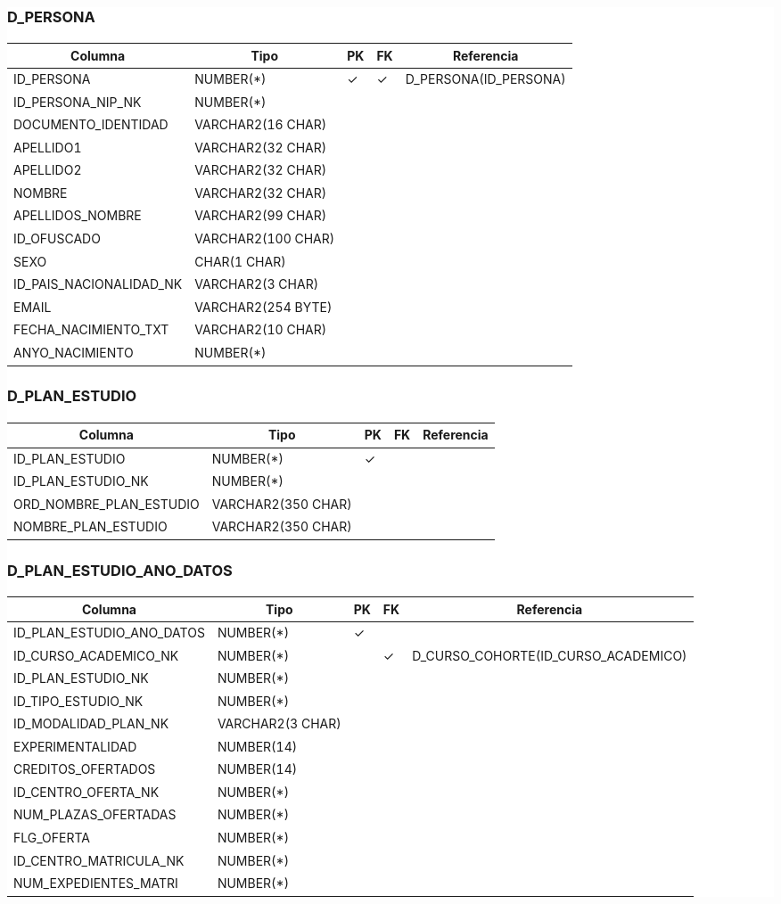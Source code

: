 ### D_PERSONA

| Columna | Tipo | PK | FK | Referencia |
|---------|------|----|----|------------|
| ID_PERSONA | NUMBER(*) | ✓ | ✓ | D_PERSONA(ID_PERSONA) |
| ID_PERSONA_NIP_NK | NUMBER(*) |  |  |  |
| DOCUMENTO_IDENTIDAD | VARCHAR2(16 CHAR) |  |  |  |
| APELLIDO1 | VARCHAR2(32 CHAR) |  |  |  |
| APELLIDO2 | VARCHAR2(32 CHAR) |  |  |  |
| NOMBRE | VARCHAR2(32 CHAR) |  |  |  |
| APELLIDOS_NOMBRE | VARCHAR2(99 CHAR) |  |  |  |
| ID_OFUSCADO | VARCHAR2(100 CHAR) |  |  |  |
| SEXO | CHAR(1 CHAR) |  |  |  |
| ID_PAIS_NACIONALIDAD_NK | VARCHAR2(3 CHAR) |  |  |  |
| EMAIL | VARCHAR2(254 BYTE) |  |  |  |
| FECHA_NACIMIENTO_TXT | VARCHAR2(10 CHAR) |  |  |  |
| ANYO_NACIMIENTO | NUMBER(*) |  |  |  |

### D_PLAN_ESTUDIO

| Columna | Tipo | PK | FK | Referencia |
|---------|------|----|----|------------|
| ID_PLAN_ESTUDIO | NUMBER(*) | ✓ |  |  |
| ID_PLAN_ESTUDIO_NK | NUMBER(*) |  |  |  |
| ORD_NOMBRE_PLAN_ESTUDIO | VARCHAR2(350 CHAR) |  |  |  |
| NOMBRE_PLAN_ESTUDIO | VARCHAR2(350 CHAR) |  |  |  |

### D_PLAN_ESTUDIO_ANO_DATOS

| Columna | Tipo | PK | FK | Referencia |
|---------|------|----|----|------------|
| ID_PLAN_ESTUDIO_ANO_DATOS | NUMBER(*) | ✓ |  |  |
| ID_CURSO_ACADEMICO_NK | NUMBER(*) |  | ✓ | D_CURSO_COHORTE(ID_CURSO_ACADEMICO) |
| ID_PLAN_ESTUDIO_NK | NUMBER(*) |  |  |  |
| ID_TIPO_ESTUDIO_NK | NUMBER(*) |  |  |  |
| ID_MODALIDAD_PLAN_NK | VARCHAR2(3 CHAR) |  |  |  |
| EXPERIMENTALIDAD | NUMBER(14) |  |  |  |
| CREDITOS_OFERTADOS | NUMBER(14) |  |  |  |
| ID_CENTRO_OFERTA_NK | NUMBER(*) |  |  |  |
| NUM_PLAZAS_OFERTADAS | NUMBER(*) |  |  |  |
| FLG_OFERTA | NUMBER(*) |  |  |  |
| ID_CENTRO_MATRICULA_NK | NUMBER(*) |  |  |  |
| NUM_EXPEDIENTES_MATRI | NUMBER(*) |  |  |  |